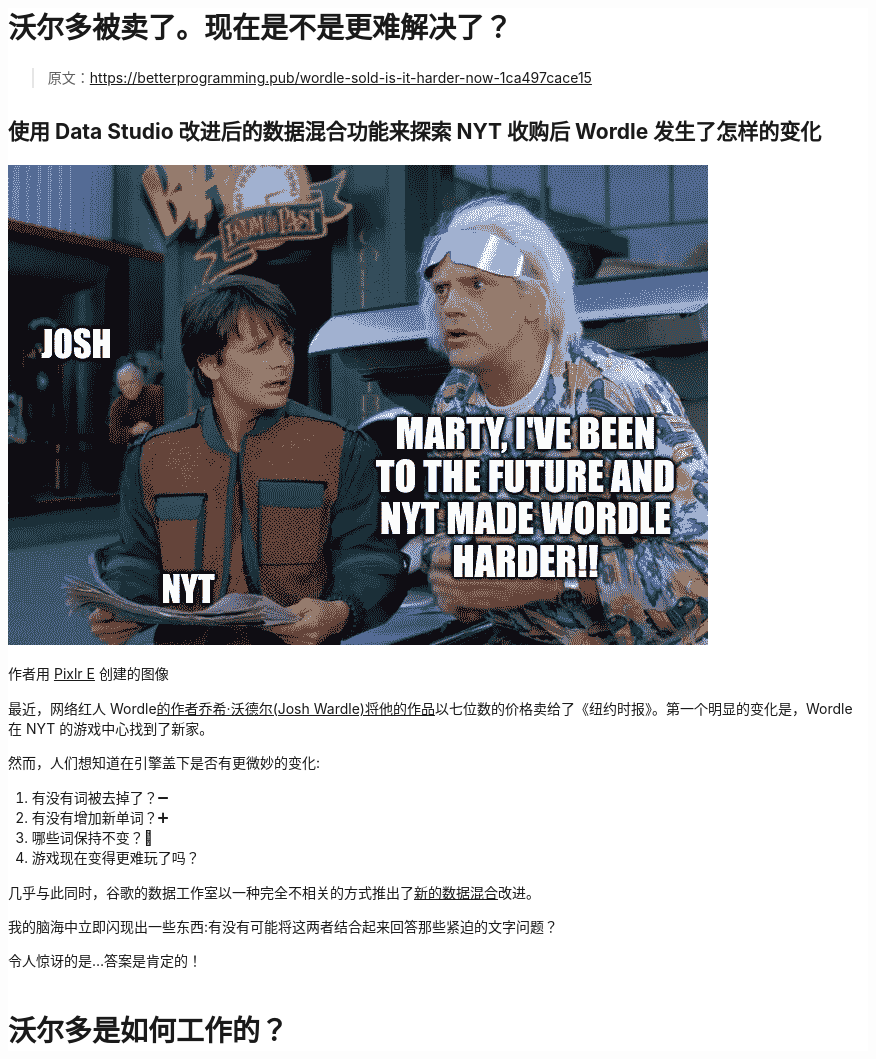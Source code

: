 # 沃尔多被卖了。现在是不是更难解决了？

> 原文：<https://betterprogramming.pub/wordle-sold-is-it-harder-now-1ca497cace15>

## 使用 Data Studio 改进后的数据混合功能来探索 NYT 收购后 Wordle 发生了怎样的变化

![](img/ca9e39379e2cc0206dbaeb7d9816082e.png)

作者用 [Pixlr E](https://pixlr.com/e/) 创建的图像

最近，网络红人 Wordle[的作者乔希·沃德尔(Josh Wardle)将他的作品](https://www.nytimes.com/2022/01/31/business/media/new-york-times-wordle.html)以七位数的价格卖给了《纽约时报》。第一个明显的变化是，Wordle 在 NYT 的游戏中心找到了新家。

然而，人们想知道在引擎盖下是否有更微妙的变化:

1.  有没有词被去掉了？➖
2.  有没有增加新单词？➕
3.  哪些词保持不变？🟰
4.  游戏现在变得更难玩了吗？

几乎与此同时，谷歌的数据工作室以一种完全不相关的方式推出了[新的数据混合](https://support.google.com/datastudio/answer/11542817)改进。

我的脑海中立即闪现出一些东西:有没有可能将这两者结合起来回答那些紧迫的文字问题？

令人惊讶的是…答案是肯定的！

# 沃尔多是如何工作的？
